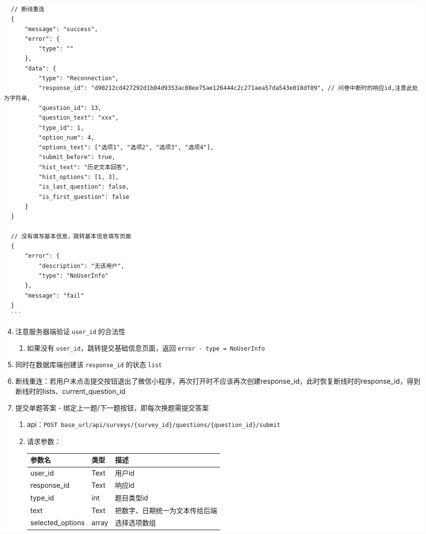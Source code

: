       // 断线重连
      {
          "message": "success",
          "error": {
              "type": ""
          },
          "data": {
              "type": "Reconnection",
              "response_id": "d90212cd427292d1b04d9353ac08ee75ae126444c2c271aea57da543e018df09", // 问卷中断时的响应id,注意此处为字符串,
              "question_id": 13,
              "question_text": "xxx",
              "type_id": 1,
              "option_num": 4,
              "options_text": ["选项1", "选项2", "选项3", "选项4"],
              "submit_before": true,
              "hist_text": "历史文本回答",
              "hist_options": [1, 3],
              "is_last_question": false,
              "is_first_question": false
          }
      }
      
      // 没有填写基本信息，跳转基本信息填写页面
      {
          "error": {
              "description": "无该用户",
              "type": "NoUserInfo"
          },
          "message": "fail"
      }
      ```

   4. 注意服务器端验证 `user_id` 的合法性

      1. 如果没有 `user_id`，跳转提交基础信息页面，返回 `error - type = NoUserInfo`

   5. 同时在数据库端创建该 `response_id` 的状态 `list`

   6. 断线重连：若用户未点击提交按钮退出了微信小程序，再次打开时不应该再次创建response_id，此时恢复断线时的response_id，得到断线时的lists、current_question_id

4. 提交单题答案 - 绑定上一题/下一题按钮，即每次换题需提交答案

   1. api：`POST base_url/api/surveys/{survey_id}/questions/{question_id}/submit`

   3. 请求参数：

      | 参数名           | 类型  | 描述                           |
      | ---------------- | ----- | ------------------------------ |
      | user_id          | Text  | 用户id                         |
      | response_id      | Text  | 响应id                         |
      | type_id          | int   | 题目类型id                     |
      | text             | Text  | 把数字、日期统一为文本传给后端 |
      | selected_options | array | 选择选项数组                   |
      